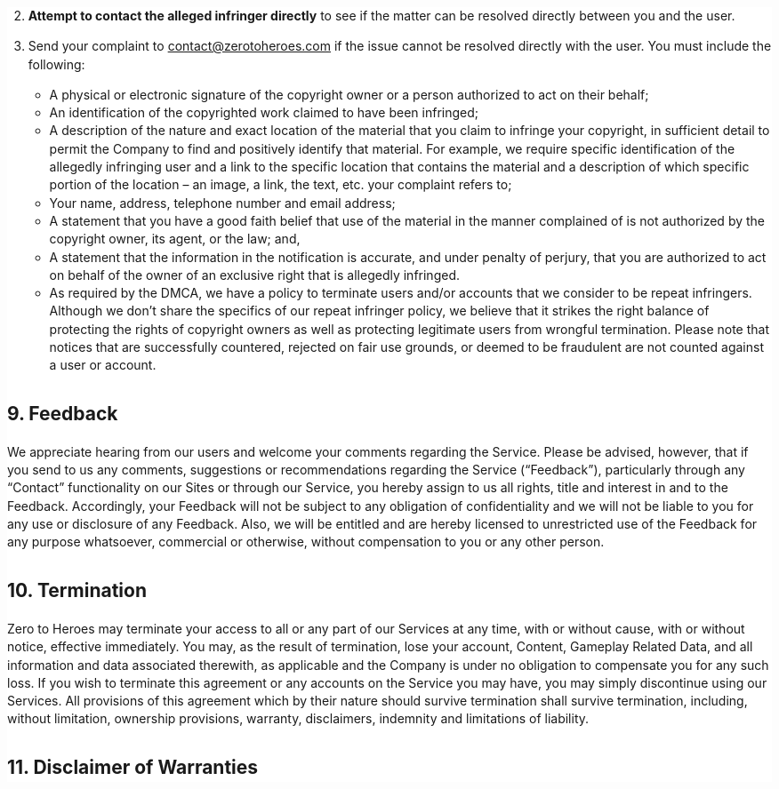 2.  **Attempt to contact the alleged infringer directly** to see if the matter can be resolved directly between you and the user.

3.  Send your complaint to [contact@zerotoheroes.com](mailto:contact@zerotoheroes.com) if the issue cannot be resolved directly with the user. You must include the following:

    *   A physical or electronic signature of the copyright owner or a person authorized to act on their behalf;
    *   An identification of the copyrighted work claimed to have been infringed;
    *   A description of the nature and exact location of the material that you claim to infringe your copyright, in sufficient detail to permit the Company to find and positively identify that material. For example, we require specific identification of the allegedly infringing user and a link to the specific location that contains the material and a description of which specific portion of the location – an image, a link, the text, etc. your complaint refers to;
    *   Your name, address, telephone number and email address;
    *   A statement that you have a good faith belief that use of the material in the manner complained of is not authorized by the copyright owner, its agent, or the law; and,
    *   A statement that the information in the notification is accurate, and under penalty of perjury, that you are authorized to act on behalf of the owner of an exclusive right that is allegedly infringed.
    *   As required by the DMCA, we have a policy to terminate users and/or accounts that we consider to be repeat infringers. Although we don’t share the specifics of our repeat infringer policy, we believe that it strikes the right balance of protecting the rights of copyright owners as well as protecting legitimate users from wrongful termination. Please note that notices that are successfully countered, rejected on fair use grounds, or deemed to be fraudulent are not counted against a user or account.

## 9. Feedback

We appreciate hearing from our users and welcome your comments regarding the Service. Please be advised, however, that if you send to us any comments, suggestions or recommendations regarding the Service (“Feedback”), particularly through any “Contact” functionality on our Sites or through our Service, you hereby assign to us all rights, title and interest in and to the Feedback. Accordingly, your Feedback will not be subject to any obligation of confidentiality and we will not be liable to you for any use or disclosure of any Feedback. Also, we will be entitled and are hereby licensed to unrestricted use of the Feedback for any purpose whatsoever, commercial or otherwise, without compensation to you or any other person.

## 10. Termination

Zero to Heroes may terminate your access to all or any part of our Services at any time, with or without cause, with or without notice, effective immediately. You may, as the result of termination, lose your account, Content, Gameplay Related Data, and all information and data associated therewith, as applicable and the Company is under no obligation to compensate you for any such loss. If you wish to terminate this agreement or any accounts on the Service you may have, you may simply discontinue using our Services. All provisions of this agreement which by their nature should survive termination shall survive termination, including, without limitation, ownership provisions, warranty, disclaimers, indemnity and limitations of liability.

## 11. Disclaimer of Warranties
